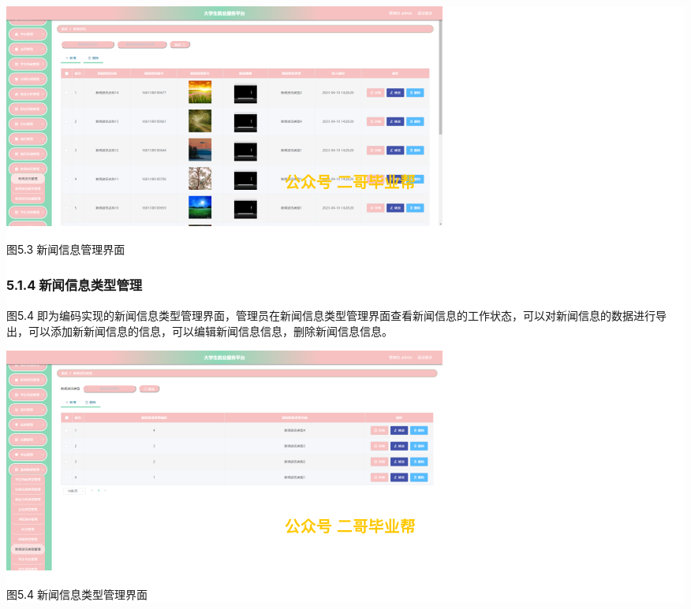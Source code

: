 ![](/images/0400stringboot/0465springboot/blog.033.png)

图5.3 新闻信息管理界面
### 5.1.4 新闻信息类型管理
图5.4 即为编码实现的新闻信息类型管理界面，管理员在新闻信息类型管理界面查看新闻信息的工作状态，可以对新闻信息的数据进行导出，可以添加新新闻信息的信息，可以编辑新闻信息信息，删除新闻信息信息。

![](/images/0400stringboot/0465springboot/blog.034.png)

图5.4 新闻信息类型管理界面
# 










